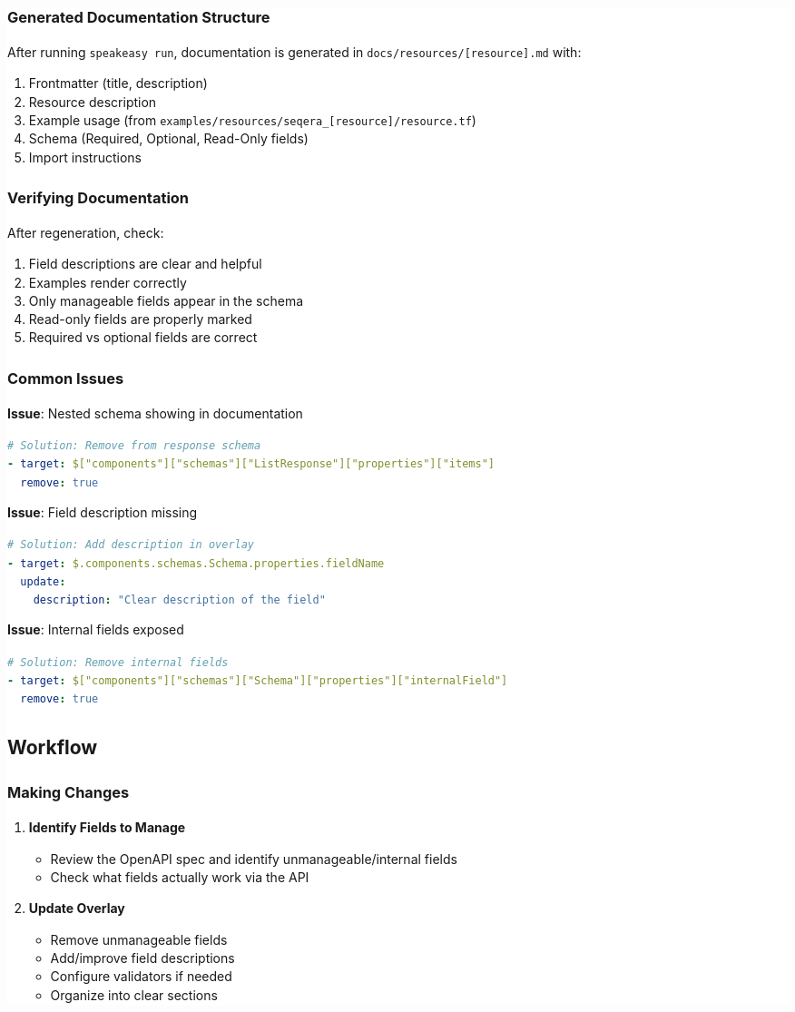 ### Generated Documentation Structure

After running `speakeasy run`, documentation is generated in `docs/resources/[resource].md` with:
1. Frontmatter (title, description)
2. Resource description
3. Example usage (from `examples/resources/seqera_[resource]/resource.tf`)
4. Schema (Required, Optional, Read-Only fields)
5. Import instructions

### Verifying Documentation

After regeneration, check:
1. Field descriptions are clear and helpful
2. Examples render correctly
3. Only manageable fields appear in the schema
4. Read-only fields are properly marked
5. Required vs optional fields are correct

### Common Issues

**Issue**: Nested schema showing in documentation
```yaml
# Solution: Remove from response schema
- target: $["components"]["schemas"]["ListResponse"]["properties"]["items"]
  remove: true
```

**Issue**: Field description missing
```yaml
# Solution: Add description in overlay
- target: $.components.schemas.Schema.properties.fieldName
  update:
    description: "Clear description of the field"
```

**Issue**: Internal fields exposed
```yaml
# Solution: Remove internal fields
- target: $["components"]["schemas"]["Schema"]["properties"]["internalField"]
  remove: true
```

## Workflow

### Making Changes

1. **Identify Fields to Manage**
   - Review the OpenAPI spec and identify unmanageable/internal fields
   - Check what fields actually work via the API

2. **Update Overlay**
   - Remove unmanageable fields
   - Add/improve field descriptions
   - Configure validators if needed
   - Organize into clear sections
